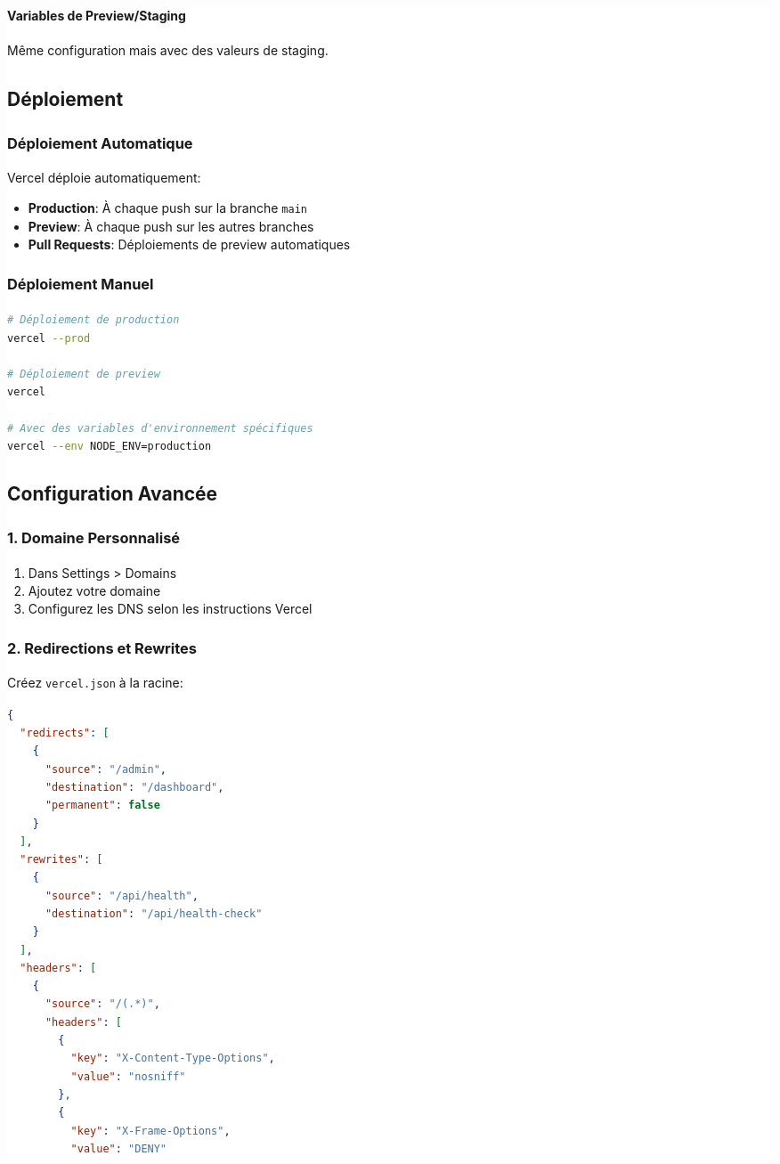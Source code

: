 #### Variables de Preview/Staging

Même configuration mais avec des valeurs de staging.

## Déploiement

### Déploiement Automatique

Vercel déploie automatiquement:

- **Production**: À chaque push sur la branche `main`
- **Preview**: À chaque push sur les autres branches
- **Pull Requests**: Déploiements de preview automatiques

### Déploiement Manuel

```bash
# Déploiement de production
vercel --prod

# Déploiement de preview
vercel

# Avec des variables d'environnement spécifiques
vercel --env NODE_ENV=production
```

## Configuration Avancée

### 1. Domaine Personnalisé

1. Dans Settings > Domains
2. Ajoutez votre domaine
3. Configurez les DNS selon les instructions Vercel

### 2. Redirections et Rewrites

Créez `vercel.json` à la racine:

```json
{
  "redirects": [
    {
      "source": "/admin",
      "destination": "/dashboard",
      "permanent": false
    }
  ],
  "rewrites": [
    {
      "source": "/api/health",
      "destination": "/api/health-check"
    }
  ],
  "headers": [
    {
      "source": "/(.*)",
      "headers": [
        {
          "key": "X-Content-Type-Options",
          "value": "nosniff"
        },
        {
          "key": "X-Frame-Options",
          "value": "DENY"
```